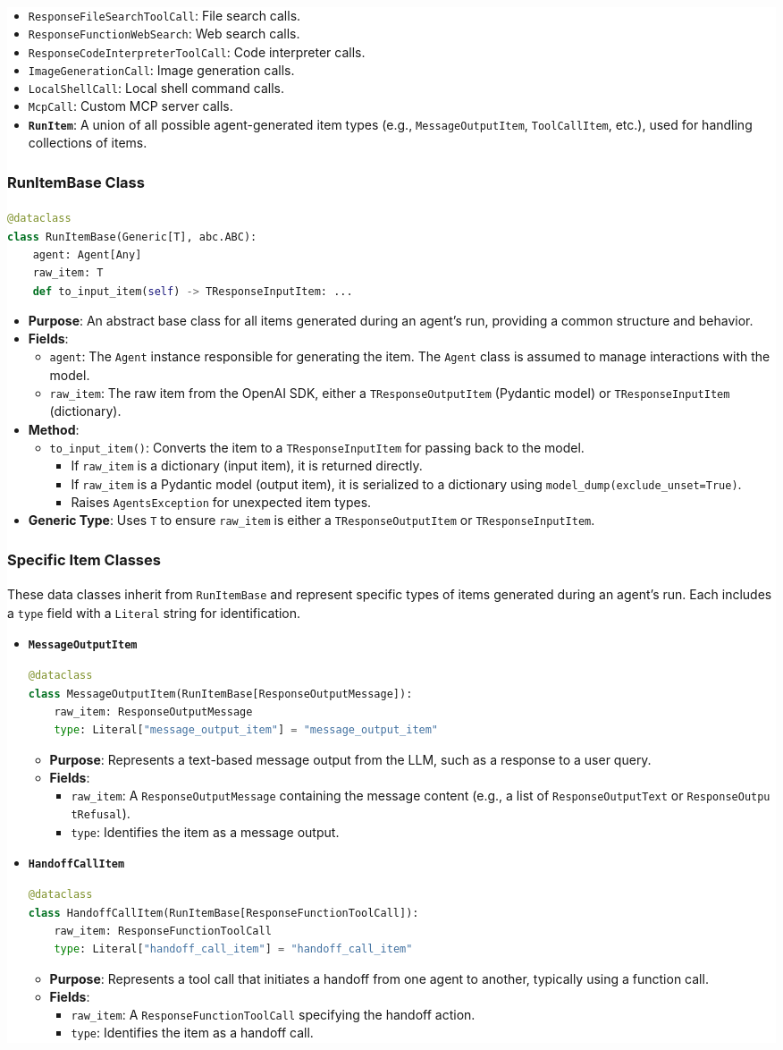   - `ResponseFileSearchToolCall`: File search calls.
  - `ResponseFunctionWebSearch`: Web search calls.
  - `ResponseCodeInterpreterToolCall`: Code interpreter calls.
  - `ImageGenerationCall`: Image generation calls.
  - `LocalShellCall`: Local shell command calls.
  - `McpCall`: Custom MCP server calls.
- **`RunItem`**: A union of all possible agent-generated item types (e.g., `MessageOutputItem`, `ToolCallItem`, etc.), used for handling collections of items.

### RunItemBase Class
```python
@dataclass
class RunItemBase(Generic[T], abc.ABC):
    agent: Agent[Any]
    raw_item: T
    def to_input_item(self) -> TResponseInputItem: ...
```

- **Purpose**: An abstract base class for all items generated during an agent’s run, providing a common structure and behavior.
- **Fields**:
  - `agent`: The `Agent` instance responsible for generating the item. The `Agent` class is assumed to manage interactions with the model.
  - `raw_item`: The raw item from the OpenAI SDK, either a `TResponseOutputItem` (Pydantic model) or `TResponseInputItem` (dictionary).
- **Method**:
  - `to_input_item()`: Converts the item to a `TResponseInputItem` for passing back to the model.
    - If `raw_item` is a dictionary (input item), it is returned directly.
    - If `raw_item` is a Pydantic model (output item), it is serialized to a dictionary using `model_dump(exclude_unset=True)`.
    - Raises `AgentsException` for unexpected item types.
- **Generic Type**: Uses `T` to ensure `raw_item` is either a `TResponseOutputItem` or `TResponseInputItem`.

### Specific Item Classes
These data classes inherit from `RunItemBase` and represent specific types of items generated during an agent’s run. Each includes a `type` field with a `Literal` string for identification.

- **`MessageOutputItem`**
  ```python
  @dataclass
  class MessageOutputItem(RunItemBase[ResponseOutputMessage]):
      raw_item: ResponseOutputMessage
      type: Literal["message_output_item"] = "message_output_item"
  ```
  - **Purpose**: Represents a text-based message output from the LLM, such as a response to a user query.
  - **Fields**:
    - `raw_item`: A `ResponseOutputMessage` containing the message content (e.g., a list of `ResponseOutputText` or `ResponseOutputRefusal`).
    - `type`: Identifies the item as a message output.

- **`HandoffCallItem`**
  ```python
  @dataclass
  class HandoffCallItem(RunItemBase[ResponseFunctionToolCall]):
      raw_item: ResponseFunctionToolCall
      type: Literal["handoff_call_item"] = "handoff_call_item"
  ```
  - **Purpose**: Represents a tool call that initiates a handoff from one agent to another, typically using a function call.
  - **Fields**:
    - `raw_item`: A `ResponseFunctionToolCall` specifying the handoff action.
    - `type`: Identifies the item as a handoff call.
